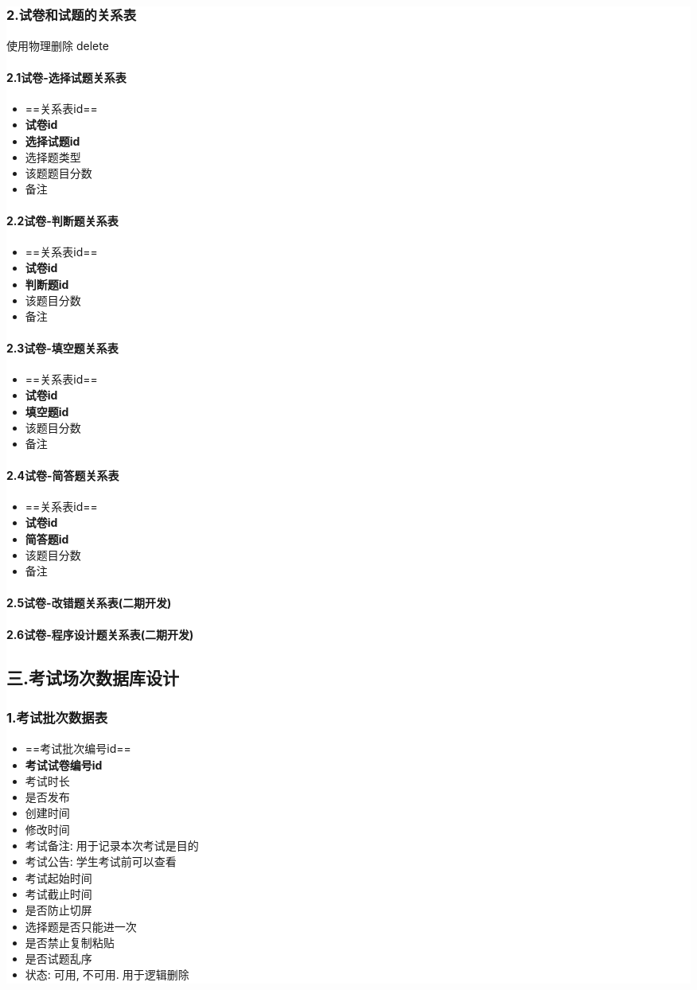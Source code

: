### 2.试卷和试题的关系表

使用物理删除 delete

#### 2.1试卷-选择试题关系表

- ==关系表id==
- **试卷id**	
- **选择试题id**
- 选择题类型
- 该题题目分数
- 备注

#### 2.2试卷-判断题关系表

- ==关系表id==
- **试卷id**
- **判断题id**
- 该题目分数
- 备注

#### 2.3试卷-填空题关系表

- ==关系表id==
- **试卷id**
- **填空题id**
- 该题目分数
- 备注

#### 2.4试卷-简答题关系表

- ==关系表id==
- **试卷id**
- **简答题id**
- 该题目分数
- 备注



#### 2.5试卷-改错题关系表(二期开发)

#### 2.6试卷-程序设计题关系表(二期开发)



## 三.考试场次数据库设计

### 1.考试批次数据表

- ==考试批次编号id==
- **考试试卷编号id**
- 考试时长
- 是否发布
- 创建时间
- 修改时间
- 考试备注: 用于记录本次考试是目的
- 考试公告: 学生考试前可以查看
- 考试起始时间
- 考试截止时间
- 是否防止切屏
- 选择题是否只能进一次
- 是否禁止复制粘贴
- 是否试题乱序
- 状态: 可用, 不可用.   用于逻辑删除
